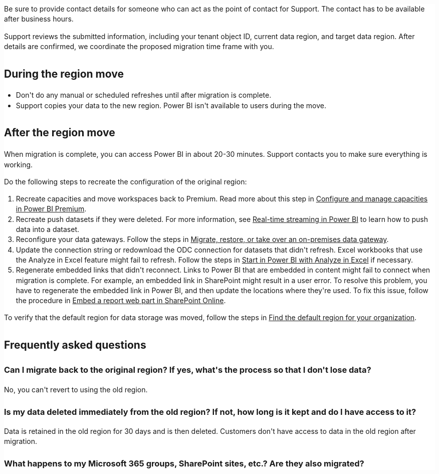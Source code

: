 Be sure to provide contact details for someone who can act as the point of contact for Support. The contact has to be available after business hours.

Support reviews the submitted information, including your tenant object ID, current data region, and target data region. After details are confirmed, we coordinate the proposed migration time frame with you.

## During the region move

- Don't do any manual or scheduled refreshes until after migration is complete.
- Support copies your data to the new region. Power BI isn't available to users during the move.

## After the region move

When migration is complete, you can access Power BI in about 20-30 minutes. Support contacts you to make sure everything is working.

Do the following steps to recreate the configuration of the original region:

1. Recreate capacities and move workspaces back to Premium. Read more about this step in [Configure and manage capacities in Power BI Premium](../enterprise/service-admin-premium-manage.md).
1. Recreate push datasets if they were deleted. For more information, see [Real-time streaming in Power BI](../connect-data/service-real-time-streaming.md) to learn how to push data into a dataset.
1. Reconfigure your data gateways. Follow the steps in [Migrate, restore, or take over an on-premises data gateway](/data-integration/gateway/service-gateway-migrate).
1. Update the connection string or redownload the ODC connection for datasets that didn't refresh. Excel workbooks that use the Analyze in Excel feature might fail to refresh. Follow the steps in [Start in Power BI with Analyze in Excel](../collaborate-share/service-analyze-in-excel.md) if necessary.
1. Regenerate embedded links that didn't reconnect. Links to Power BI that are embedded in content might fail to connect when migration is complete. For example, an embedded link in SharePoint might result in a user error. To resolve this problem, you have to regenerate the embedded link in Power BI, and then update the locations where they're used. To fix this issue, follow the procedure in [Embed a report web part in SharePoint Online](../collaborate-share/service-embed-report-spo.md).

To verify that the default region for data storage was moved, follow the steps in [Find the default region for your organization](../admin/service-admin-where-is-my-tenant-located.md).

## Frequently asked questions

### Can I migrate back to the original region? If yes, what's the process so that I don't lose data?

No, you can't revert to using the old region.

### Is my data deleted immediately from the old region? If not, how long is it kept and do I have access to it?

Data is retained in the old region for 30 days and is then deleted. Customers don't have access to data in the old region after migration.

### What happens to my Microsoft 365 groups, SharePoint sites, etc.? Are they also migrated?
